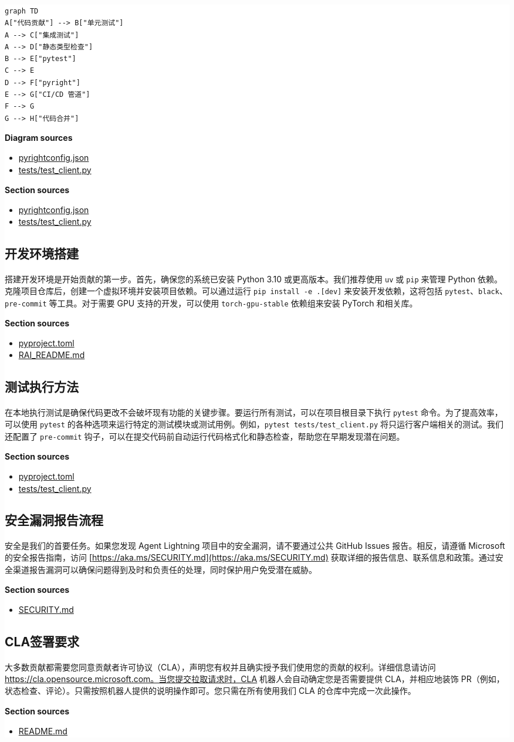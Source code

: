 ```mermaid
graph TD
A["代码贡献"] --> B["单元测试"]
A --> C["集成测试"]
A --> D["静态类型检查"]
B --> E["pytest"]
C --> E
D --> F["pyright"]
E --> G["CI/CD 管道"]
F --> G
G --> H["代码合并"]
```

**Diagram sources**
- [pyrightconfig.json](file://pyrightconfig.json#L0-L18)
- [tests/test_client.py](file://tests/test_client.py#L0-L199)

**Section sources**
- [pyrightconfig.json](file://pyrightconfig.json#L0-L18)
- [tests/test_client.py](file://tests/test_client.py#L0-L199)

## 开发环境搭建
搭建开发环境是开始贡献的第一步。首先，确保您的系统已安装 Python 3.10 或更高版本。我们推荐使用 `uv` 或 `pip` 来管理 Python 依赖。克隆项目仓库后，创建一个虚拟环境并安装项目依赖。可以通过运行 `pip install -e .[dev]` 来安装开发依赖，这将包括 `pytest`、`black`、`pre-commit` 等工具。对于需要 GPU 支持的开发，可以使用 `torch-gpu-stable` 依赖组来安装 PyTorch 和相关库。

**Section sources**
- [pyproject.toml](file://pyproject.toml#L0-L283)
- [RAI_README.md](file://RAI_README.md#L64-L77)

## 测试执行方法
在本地执行测试是确保代码更改不会破坏现有功能的关键步骤。要运行所有测试，可以在项目根目录下执行 `pytest` 命令。为了提高效率，可以使用 `pytest` 的各种选项来运行特定的测试模块或测试用例。例如，`pytest tests/test_client.py` 将只运行客户端相关的测试。我们还配置了 `pre-commit` 钩子，可以在提交代码前自动运行代码格式化和静态检查，帮助您在早期发现潜在问题。

**Section sources**
- [pyproject.toml](file://pyproject.toml#L270-L272)
- [tests/test_client.py](file://tests/test_client.py#L0-L199)

## 安全漏洞报告流程
安全是我们的首要任务。如果您发现 Agent Lightning 项目中的安全漏洞，请不要通过公共 GitHub Issues 报告。相反，请遵循 Microsoft 的安全报告指南，访问 [https://aka.ms/SECURITY.md](https://aka.ms/SECURITY.md) 获取详细的报告信息、联系信息和政策。通过安全渠道报告漏洞可以确保问题得到及时和负责任的处理，同时保护用户免受潜在威胁。

**Section sources**
- [SECURITY.md](file://SECURITY.md#L0-L14)

## CLA签署要求
大多数贡献都需要您同意贡献者许可协议（CLA），声明您有权并且确实授予我们使用您的贡献的权利。详细信息请访问 https://cla.opensource.microsoft.com。当您提交拉取请求时，CLA 机器人会自动确定您是否需要提供 CLA，并相应地装饰 PR（例如，状态检查、评论）。只需按照机器人提供的说明操作即可。您只需在所有使用我们 CLA 的仓库中完成一次此操作。

**Section sources**
- [README.md](file://README.md#L90-L104)
